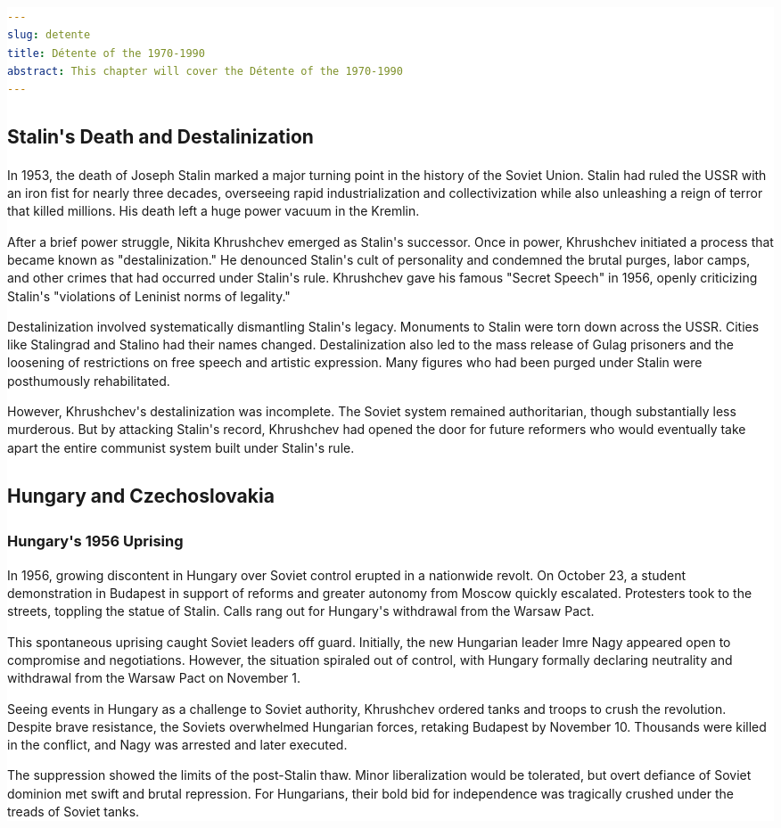 ```yaml
---
slug: detente
title: Détente of the 1970-1990
abstract: This chapter will cover the Détente of the 1970-1990
---
```



## Stalin's Death and Destalinization  

In 1953, the death of Joseph Stalin marked a major turning point in the history of the Soviet Union. Stalin had ruled the USSR with an iron fist for nearly three decades, overseeing rapid industrialization and collectivization while also unleashing a reign of terror that killed millions. His death left a huge power vacuum in the Kremlin. 

After a brief power struggle, Nikita Khrushchev emerged as Stalin's successor. Once in power, Khrushchev initiated a process that became known as "destalinization." He denounced Stalin's cult of personality and condemned the brutal purges, labor camps, and other crimes that had occurred under Stalin's rule. Khrushchev gave his famous "Secret Speech" in 1956, openly criticizing Stalin's "violations of Leninist norms of legality."

Destalinization involved systematically dismantling Stalin's legacy. Monuments to Stalin were torn down across the USSR. Cities like Stalingrad and Stalino had their names changed. Destalinization also led to the mass release of Gulag prisoners and the loosening of restrictions on free speech and artistic expression. Many figures who had been purged under Stalin were posthumously rehabilitated. 

However, Khrushchev's destalinization was incomplete. The Soviet system remained authoritarian, though substantially less murderous. But by attacking Stalin's record, Khrushchev had opened the door for future reformers who would eventually take apart the entire communist system built under Stalin's rule.

## Hungary and Czechoslovakia

### Hungary's 1956 Uprising

In 1956, growing discontent in Hungary over Soviet control erupted in a nationwide revolt. On October 23, a student demonstration in Budapest in support of reforms and greater autonomy from Moscow quickly escalated. Protesters took to the streets, toppling the statue of Stalin. Calls rang out for Hungary's withdrawal from the Warsaw Pact.  

This spontaneous uprising caught Soviet leaders off guard. Initially, the new Hungarian leader Imre Nagy appeared open to compromise and negotiations. However, the situation spiraled out of control, with Hungary formally declaring neutrality and withdrawal from the Warsaw Pact on November 1. 

Seeing events in Hungary as a challenge to Soviet authority, Khrushchev ordered tanks and troops to crush the revolution. Despite brave resistance, the Soviets overwhelmed Hungarian forces, retaking Budapest by November 10. Thousands were killed in the conflict, and Nagy was arrested and later executed. 

The suppression showed the limits of the post-Stalin thaw. Minor liberalization would be tolerated, but overt defiance of Soviet dominion met swift and brutal repression. For Hungarians, their bold bid for independence was tragically crushed under the treads of Soviet tanks.

